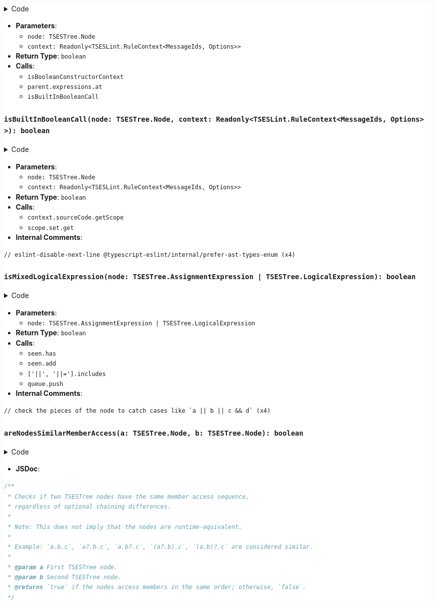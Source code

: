 <details><summary>Code</summary></details>

- **Parameters**:
  - `node: TSESTree.Node`
  - `context: Readonly<TSESLint.RuleContext<MessageIds, Options>>`
- **Return Type**: `boolean`
- **Calls**:
  - `isBooleanConstructorContext`
  - `parent.expressions.at`
  - `isBuiltInBooleanCall`
### `isBuiltInBooleanCall(node: TSESTree.Node, context: Readonly<TSESLint.RuleContext<MessageIds, Options>>): boolean`

<details><summary>Code</summary></details>

- **Parameters**:
  - `node: TSESTree.Node`
  - `context: Readonly<TSESLint.RuleContext<MessageIds, Options>>`
- **Return Type**: `boolean`
- **Calls**:
  - `context.sourceCode.getScope`
  - `scope.set.get`
- **Internal Comments**:
```
// eslint-disable-next-line @typescript-eslint/internal/prefer-ast-types-enum (x4)
```

### `isMixedLogicalExpression(node: TSESTree.AssignmentExpression | TSESTree.LogicalExpression): boolean`

<details><summary>Code</summary></details>

- **Parameters**:
  - `node: TSESTree.AssignmentExpression | TSESTree.LogicalExpression`
- **Return Type**: `boolean`
- **Calls**:
  - `seen.has`
  - `seen.add`
  - `['||', '||='].includes`
  - `queue.push`
- **Internal Comments**:
```
// check the pieces of the node to catch cases like `a || b || c && d` (x4)
```

### `areNodesSimilarMemberAccess(a: TSESTree.Node, b: TSESTree.Node): boolean`

<details><summary>Code</summary></details>

- **JSDoc**:
```ts
/**
 * Checks if two TSESTree nodes have the same member access sequence,
 * regardless of optional chaining differences.
 *
 * Note: This does not imply that the nodes are runtime-equivalent.
 *
 * Example: `a.b.c`, `a?.b.c`, `a.b?.c`, `(a?.b).c`, `(a.b)?.c` are considered similar.
 *
 * @param a First TSESTree node.
 * @param b Second TSESTree node.
 * @returns `true` if the nodes access members in the same order; otherwise, `false`.
 */
```

